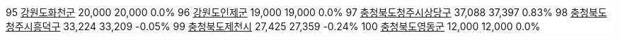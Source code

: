   <tr class="item">
    <td>95</td>
    <td><a href="/apt/강원도화천군">강원도화천군</a></td>
    <td>20,000</td>
    <td>20,000</td>
    <td>0.0%</td>
  </tr>

  <tr class="item">
    <td>96</td>
    <td><a href="/apt/강원도인제군">강원도인제군</a></td>
    <td>19,000</td>
    <td>19,000</td>
    <td>0.0%</td>
  </tr>

  <tr class="item">
    <td>97</td>
    <td><a href="/apt/충청북도청주시상당구">충청북도청주시상당구</a></td>
    <td>37,088</td>
    <td>37,397</td>
    <td>0.83%</td>
  </tr>

  <tr class="item">
    <td>98</td>
    <td><a href="/apt/충청북도청주시흥덕구">충청북도청주시흥덕구</a></td>
    <td>33,224</td>
    <td>33,209</td>
    <td>-0.05%</td>
  </tr>

  <tr class="item">
    <td>99</td>
    <td><a href="/apt/충청북도제천시">충청북도제천시</a></td>
    <td>27,425</td>
    <td>27,359</td>
    <td>-0.24%</td>
  </tr>

  <tr class="item">
    <td>100</td>
    <td><a href="/apt/충청북도영동군">충청북도영동군</a></td>
    <td>12,000</td>
    <td>12,000</td>
    <td>0.0%</td>
  </tr>

  <tr>
    <td colspan="5">
      <script async src="https://pagead2.googlesyndication.com/pagead/js/adsbygoogle.js?client=ca-pub-3485438051770037"
          crossorigin="anonymous"></script>
      <ins class="adsbygoogle"
          style="display:block; text-align:center;"
          data-ad-layout="in-article"
          data-ad-format="fluid"
          data-ad-client="ca-pub-3485438051770037"
          data-ad-slot="2046582130"></ins>
      <script>
          (adsbygoogle = window.adsbygoogle || []).push({});
      </script>
    </td>
  </tr>            
            